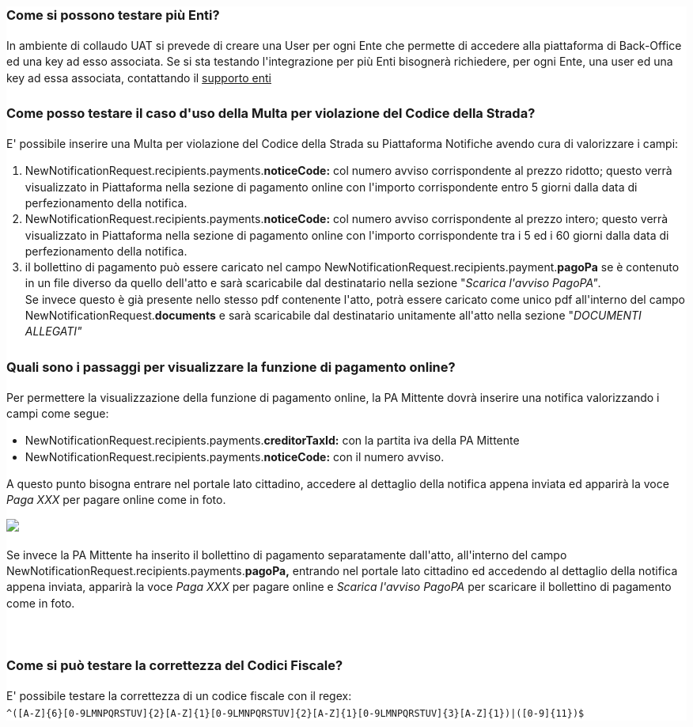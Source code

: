 ### Come si possono testare più Enti?

In ambiente di collaudo UAT si prevede di creare una User per ogni Ente che permette di accedere alla piattaforma di Back-Office ed una key ad esso associata. Se si sta testando l'integrazione per più Enti bisognerà richiedere, per ogni Ente, una user ed una key ad essa associata, contattando il [supporto enti](mailto:pn-supporto-enti@pagopa.it)

### Come posso testare il caso d'uso della Multa per violazione del Codice della Strada?

E' possibile inserire una Multa per violazione del Codice della Strada su Piattaforma Notifiche avendo cura di valorizzare i campi:

1. NewNotificationRequest.recipients.payments.**noticeCode:** col numero avviso corrispondente al prezzo ridotto; questo verrà visualizzato in Piattaforma nella sezione di pagamento online con l'importo corrispondente entro 5 giorni dalla data di perfezionamento della notifica.
2. NewNotificationRequest.recipients.payments.**noticeCode:** col numero avviso corrispondente al prezzo intero; questo verrà visualizzato in Piattaforma nella sezione di pagamento online con l'importo corrispondente tra i 5 ed i 60 giorni dalla data di perfezionamento della notifica.
3. il bollettino di pagamento può essere caricato nel campo NewNotificationRequest.recipients.payment.**pagoPa** se è contenuto in un file diverso da quello dell'atto e sarà scaricabile dal destinatario nella sezione "_Scarica l'avviso PagoPA"_. \
   Se invece questo è già presente nello stesso pdf contenente l'atto, potrà essere caricato come unico pdf all'interno del campo NewNotificationRequest.**documents** e sarà scaricabile dal destinatario unitamente all'atto nella sezione "_DOCUMENTI ALLEGATI"_

### Quali sono i passaggi per visualizzare la funzione di pagamento online?

Per permettere la visualizzazione della funzione di pagamento online, la PA Mittente dovrà inserire una notifica valorizzando i campi come segue:

* NewNotificationRequest.recipients.payments.**creditorTaxId:** con la partita iva della PA Mittente
* NewNotificationRequest.recipients.payments.**noticeCode:** con il numero avviso.

A questo punto bisogna entrare nel portale lato cittadino, accedere al dettaglio della notifica appena inviata ed apparirà la voce _Paga XXX_ per pagare online come in foto.

![](<../../.gitbook/assets/image (8).png>)

Se invece la PA Mittente ha inserito il bollettino di pagamento separatamente dall'atto, all'interno del campo NewNotificationRequest.recipients.payments.**pagoPa,** entrando nel portale lato cittadino ed accedendo al dettaglio della notifica appena inviata, apparirà la voce _Paga XXX_ per pagare online e _Scarica l'avviso PagoPA_ per scaricare il bollettino di pagamento come in foto.

<img src="../../.gitbook/assets/image (46).png" alt="" data-size="original">

### Come si può testare la correttezza del Codici Fiscale?

E' possibile testare la correttezza di un codice fiscale con il regex:\
`^([A-Z]{6}[0-9LMNPQRSTUV]{2}[A-Z]{1}[0-9LMNPQRSTUV]{2}[A-Z]{1}[0-9LMNPQRSTUV]{3}[A-Z]{1})|([0-9]{11})$`
